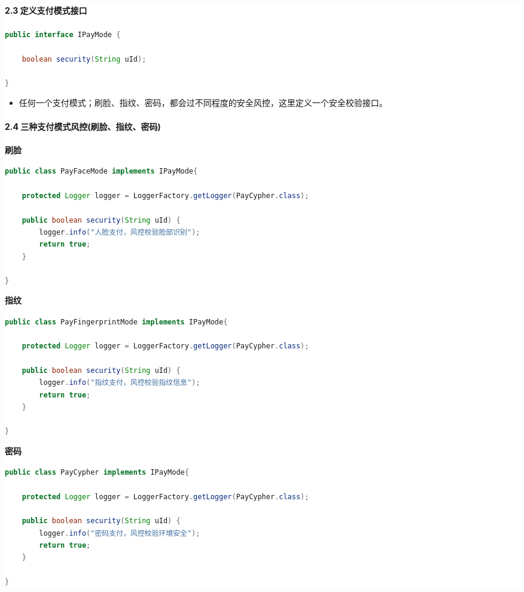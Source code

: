 #### 2.3 定义支付模式接口

```java
public interface IPayMode {

    boolean security(String uId);

}
```

- 任何一个支付模式；刷脸、指纹、密码，都会过不同程度的安全风控，这里定义一个安全校验接口。

#### 2.4 三种支付模式风控(刷脸、指纹、密码)

**刷脸**

```java
public class PayFaceMode implements IPayMode{

    protected Logger logger = LoggerFactory.getLogger(PayCypher.class);

    public boolean security(String uId) {
        logger.info("人脸支付，风控校验脸部识别");
        return true;
    }

}
```

**指纹**

```java
public class PayFingerprintMode implements IPayMode{

    protected Logger logger = LoggerFactory.getLogger(PayCypher.class);

    public boolean security(String uId) {
        logger.info("指纹支付，风控校验指纹信息");
        return true;
    }

}
```

**密码**

```java
public class PayCypher implements IPayMode{

    protected Logger logger = LoggerFactory.getLogger(PayCypher.class);

    public boolean security(String uId) {
        logger.info("密码支付，风控校验环境安全");
        return true;
    }

}
```
